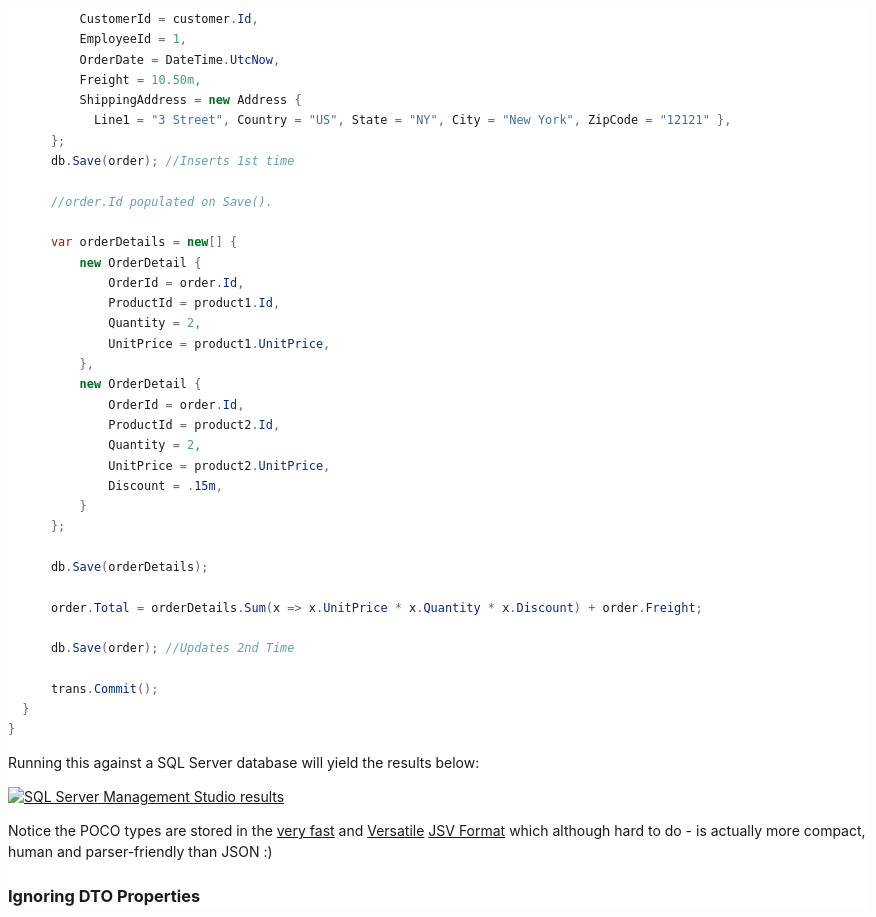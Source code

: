 ```csharp
          CustomerId = customer.Id,
          EmployeeId = 1,
          OrderDate = DateTime.UtcNow,
          Freight = 10.50m,
          ShippingAddress = new Address { 
            Line1 = "3 Street", Country = "US", State = "NY", City = "New York", ZipCode = "12121" },
      };
      db.Save(order); //Inserts 1st time

      //order.Id populated on Save().

      var orderDetails = new[] {
          new OrderDetail {
              OrderId = order.Id,
              ProductId = product1.Id,
              Quantity = 2,
              UnitPrice = product1.UnitPrice,
          },
          new OrderDetail {
              OrderId = order.Id,
              ProductId = product2.Id,
              Quantity = 2,
              UnitPrice = product2.UnitPrice,
              Discount = .15m,
          }
      };

      db.Save(orderDetails);

      order.Total = orderDetails.Sum(x => x.UnitPrice * x.Quantity * x.Discount) + order.Freight;

      db.Save(order); //Updates 2nd Time

      trans.Commit();
  }
}
```

Running this against a SQL Server database will yield the results below:

[![SQL Server Management Studio results](http://mono.servicestack.net/files/ormlite-example.png)](http://www.servicestack.net/files/ormlite-example.png)

Notice the POCO types are stored in the [very fast](http://mono.servicestack.net/mythz_blog/?p=176) 
and [Versatile](http://mono.servicestack.net/mythz_blog/?p=314) 
[JSV Format](https://github.com/ServiceStack/ServiceStack.Text/wiki/JSV-Format) which although hard to do - 
is actually more compact, human and parser-friendly than JSON :)

### Ignoring DTO Properties
